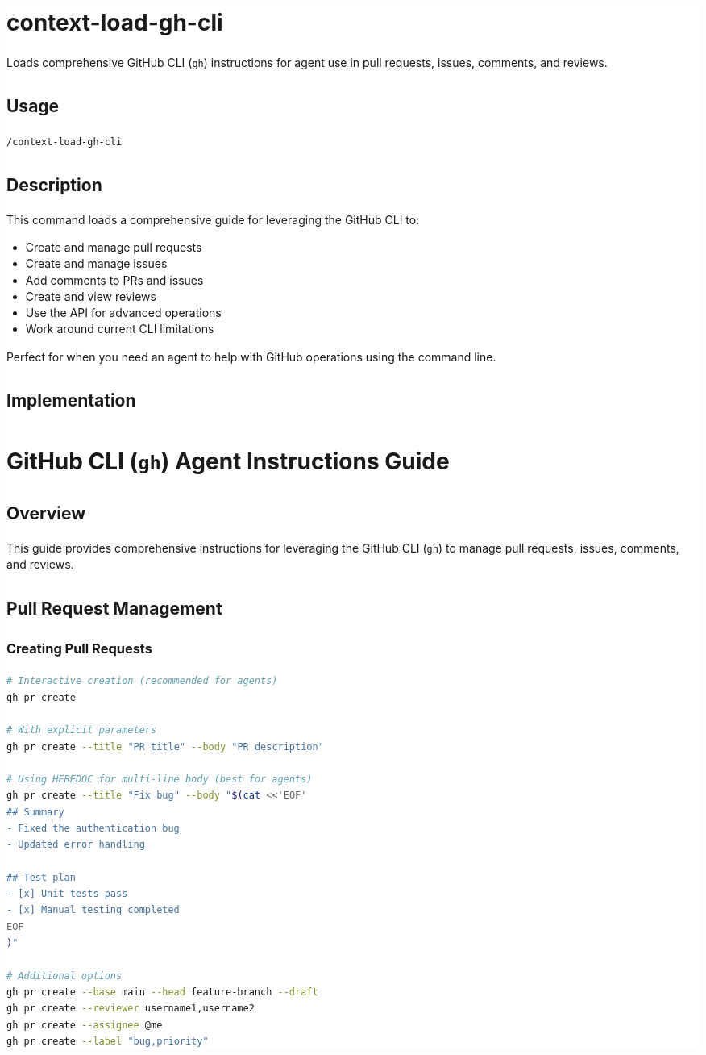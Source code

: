 # context-load-gh-cli

Loads comprehensive GitHub CLI (`gh`) instructions for agent use in pull requests, issues, comments, and reviews.

## Usage

```bash
/context-load-gh-cli
```

## Description

This command loads a comprehensive guide for leveraging the GitHub CLI to:

- Create and manage pull requests
- Create and manage issues
- Add comments to PRs and issues
- Create and view reviews
- Use the API for advanced operations
- Work around current CLI limitations

Perfect for when you need an agent to help with GitHub operations using the command line.

## Implementation

# GitHub CLI (`gh`) Agent Instructions Guide

## Overview

This guide provides comprehensive instructions for leveraging the GitHub CLI (`gh`) to manage pull requests, issues, comments, and reviews.

## Pull Request Management

### Creating Pull Requests

```bash
# Interactive creation (recommended for agents)
gh pr create

# With explicit parameters
gh pr create --title "PR title" --body "PR description"

# Using HEREDOC for multi-line body (best for agents)
gh pr create --title "Fix bug" --body "$(cat <<'EOF'
## Summary
- Fixed the authentication bug
- Updated error handling

## Test plan
- [x] Unit tests pass
- [x] Manual testing completed
EOF
)"

# Additional options
gh pr create --base main --head feature-branch --draft
gh pr create --reviewer username1,username2
gh pr create --assignee @me
gh pr create --label "bug,priority"
```
